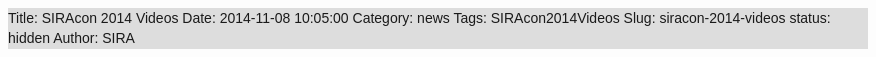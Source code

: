 Title: SIRAcon 2014 Videos
Date: 2014-11-08 10:05:00
Category: news
Tags: SIRAcon2014Videos
Slug: siracon-2014-videos
status: hidden
Author: SIRA


<link rel="stylesheet" href="http://woosterwebdesign.com/experiments/css/font-awesome.min.css" />

<script src="http://ajax.googleapis.com/ajax/libs/jquery/1.8.3/jquery.min.js"></script>

<style type="text/css">

	body {
		margin: 30px;
		padding: 0;
		background: #ddd;
		font-family: Arial, Helvetica, sans-serif;
	}

	.title {
		width: 100%;
		max-width: 854px;
		margin: 0 auto;
	}

	.caption {
		width: 100%;
		max-width: 854px;
		margin: 0 auto;
		padding: 20px 0;
	}

	.container {
		width: 100%;
		max-width: 800px;
		min-width: 440px;
		background: #fff;
		margin: 0 auto;
	}


	/*  VIDEO PLAYER CONTAINER
############################### */
	.vid-container {
    position: relative;
    padding-bottom: 52%;
    padding-top: 30px; 
    height: 0; 
}
 
.vid-container iframe,
.vid-container object,
.vid-container embed {
    position: absolute;
    top: 0;
    left: 0;
    width: 100%;
    height: 100%;
}

